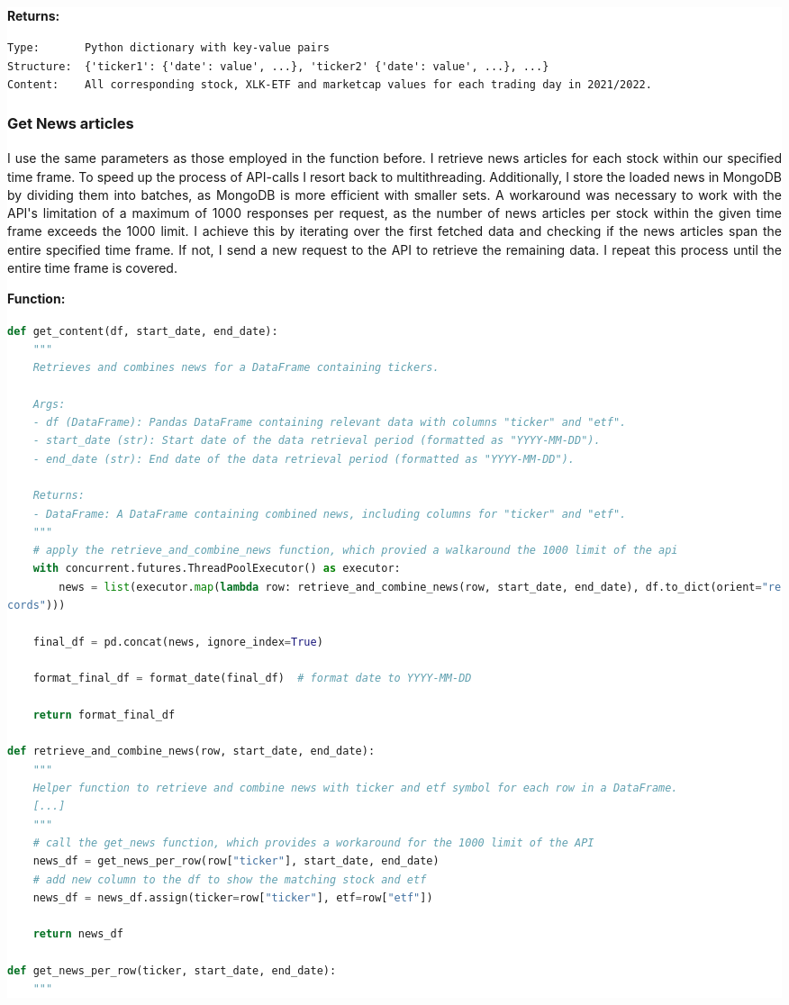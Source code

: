 **Returns:** 
```
Type:		Python dictionary with key-value pairs
Structure:	{'ticker1': {'date': value', ...}, 'ticker2' {'date': value', ...}, ...}
Content:	All corresponding stock, XLK-ETF and marketcap values for each trading day in 2021/2022.
```


### Get News articles 

<div align="justify">
<p>  I use the same parameters as those employed in the function before. I retrieve news articles for each stock within our specified time frame. To speed up the process of API-calls I resort back to multithreading. Additionally, I store the loaded news in MongoDB by dividing them into batches, as MongoDB is more efficient with smaller sets. A workaround was necessary to work with the API's limitation of a maximum of 1000 responses per request, as the number of news articles per stock within the given time frame exceeds the 1000 limit.  I achieve this by iterating over the first fetched data and checking if the news articles span the entire specified time frame. If not, I send a new request to the API to retrieve the remaining data. I repeat this process until the entire time frame is covered.</p>
</div>

**Function:** 
```python
def get_content(df, start_date, end_date):
    """
    Retrieves and combines news for a DataFrame containing tickers.

    Args:
    - df (DataFrame): Pandas DataFrame containing relevant data with columns "ticker" and "etf".
    - start_date (str): Start date of the data retrieval period (formatted as "YYYY-MM-DD").
    - end_date (str): End date of the data retrieval period (formatted as "YYYY-MM-DD").

    Returns:
    - DataFrame: A DataFrame containing combined news, including columns for "ticker" and "etf".
    """
    # apply the retrieve_and_combine_news function, which provied a walkaround the 1000 limit of the api
    with concurrent.futures.ThreadPoolExecutor() as executor:
        news = list(executor.map(lambda row: retrieve_and_combine_news(row, start_date, end_date), df.to_dict(orient="records")))
    
    final_df = pd.concat(news, ignore_index=True)

    format_final_df = format_date(final_df)  # format date to YYYY-MM-DD

    return format_final_df

def retrieve_and_combine_news(row, start_date, end_date):
    """
    Helper function to retrieve and combine news with ticker and etf symbol for each row in a DataFrame.
	[...]
    """
    # call the get_news function, which provides a workaround for the 1000 limit of the API
    news_df = get_news_per_row(row["ticker"], start_date, end_date)
    # add new column to the df to show the matching stock and etf
    news_df = news_df.assign(ticker=row["ticker"], etf=row["etf"])

    return news_df

def get_news_per_row(ticker, start_date, end_date):
    """
```